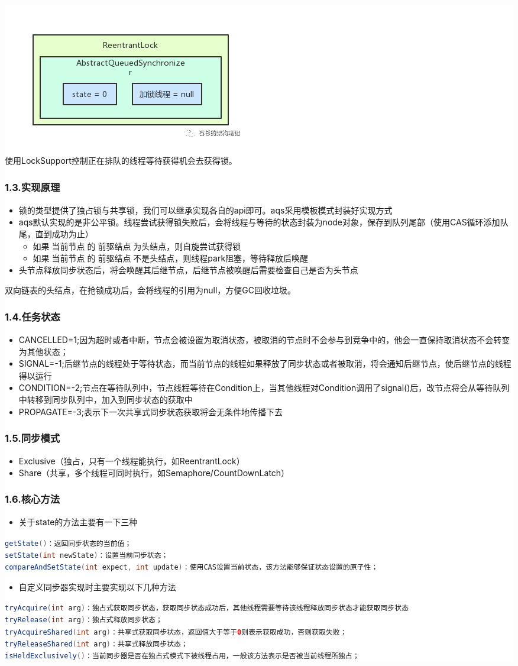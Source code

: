 ![image](img/5.并发集合/media/image17.png)

使用LockSupport控制正在排队的线程等待获得机会去获得锁。

### 1.3.实现原理

- 锁的类型提供了独占锁与共享锁，我们可以继承实现各自的api即可。aqs采用模板模式封装好实现方式
- aqs默认实现的是非公平锁。线程尝试获得锁失败后，会将线程与等待的状态封装为node对象，保存到队列尾部（使用CAS循环添加队尾，直到成功为止）
  - 如果 当前节点 的 前驱结点 为头结点，则自旋尝试获得锁
  - 如果 当前节点 的 前驱结点 不是头结点，则线程park阻塞，等待释放后唤醒
- 头节点释放同步状态后，将会唤醒其后继节点，后继节点被唤醒后需要检查自己是否为头节点  

双向链表的头结点，在抢锁成功后，会将线程的引用为null，方便GC回收垃圾。

### 1.4.任务状态

- CANCELLED=1;因为超时或者中断，节点会被设置为取消状态，被取消的节点时不会参与到竞争中的，他会一直保持取消状态不会转变为其他状态；
- SIGNAL=-1;后继节点的线程处于等待状态，而当前节点的线程如果释放了同步状态或者被取消，将会通知后继节点，使后继节点的线程得以运行
- CONDITION=-2;节点在等待队列中，节点线程等待在Condition上，当其他线程对Condition调用了signal()后，改节点将会从等待队列中转移到同步队列中，加入到同步状态的获取中
- PROPAGATE=-3;表示下一次共享式同步状态获取将会无条件地传播下去

### 1.5.同步模式

- Exclusive（独占，只有一个线程能执行，如ReentrantLock）
- Share（共享，多个线程可同时执行，如Semaphore/CountDownLatch）

### 1.6.核心方法

- 关于state的方法主要有一下三种
```java
getState()：返回同步状态的当前值；
setState(int newState)：设置当前同步状态；
compareAndSetState(int expect, int update)：使用CAS设置当前状态，该方法能够保证状态设置的原子性；
```

- 自定义同步器实现时主要实现以下几种方法
```java
tryAcquire(int arg)：独占式获取同步状态，获取同步状态成功后，其他线程需要等待该线程释放同步状态才能获取同步状态
tryRelease(int arg)：独占式释放同步状态；
tryAcquireShared(int arg)：共享式获取同步状态，返回值大于等于0则表示获取成功，否则获取失败；
tryReleaseShared(int arg)：共享式释放同步状态；
isHeldExclusively()：当前同步器是否在独占式模式下被线程占用，一般该方法表示是否被当前线程所独占；
```
